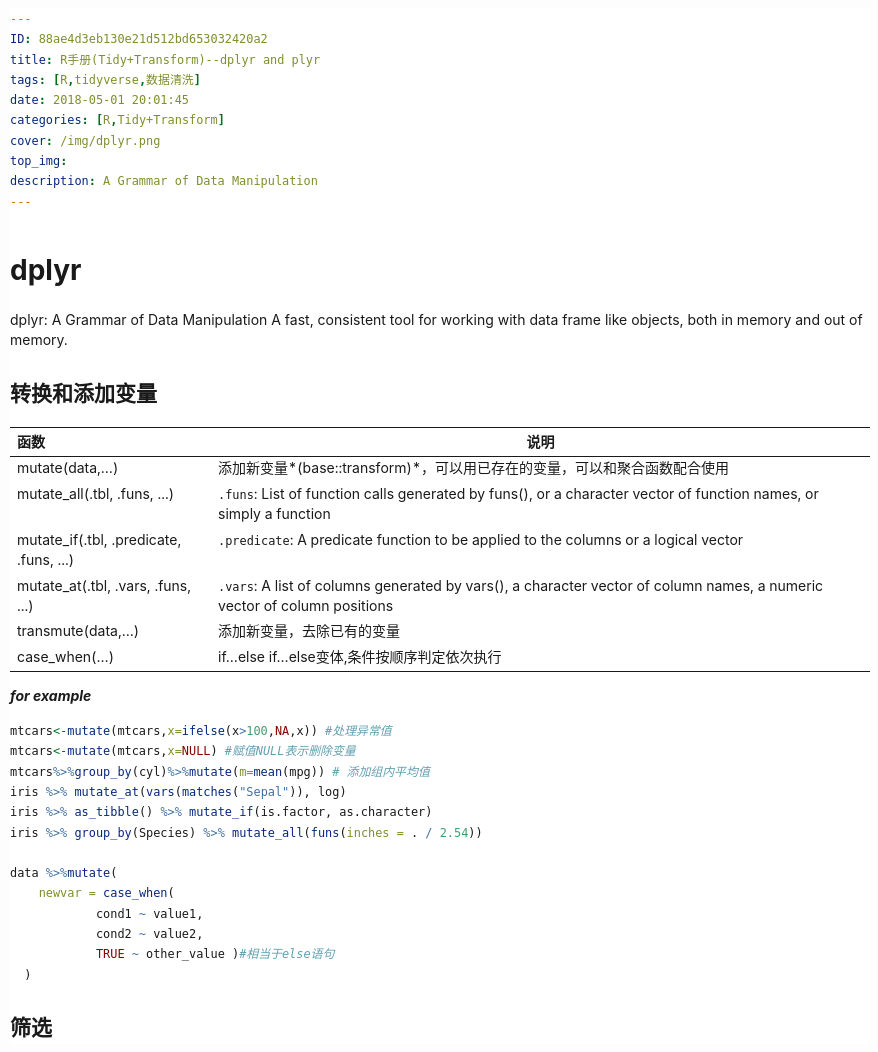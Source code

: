 ```yaml
---
ID: 88ae4d3eb130e21d512bd653032420a2
title: R手册(Tidy+Transform)--dplyr and plyr
tags: [R,tidyverse,数据清洗]
date: 2018-05-01 20:01:45
categories: [R,Tidy+Transform]
cover: /img/dplyr.png
top_img: 
description: A Grammar of Data Manipulation
---
```




# dplyr

dplyr: A Grammar of Data Manipulation
A fast, consistent tool for working with data frame like objects, both in memory and out of memory.

## 转换和添加变量

函数|说明
:---|---
mutate(data,…) |添加新变量*(base::transform)*，可以用已存在的变量，可以和聚合函数配合使用
mutate_all(.tbl, .funs, ...)|`.funs`: List of function calls generated by funs(), or a character vector of function names, or simply a function
mutate_if(.tbl, .predicate, .funs, ...)|`.predicate`: A predicate function to be applied to the columns or a logical vector
mutate_at(.tbl, .vars, .funs, ...)|`.vars`: A list of columns generated by vars(), a character vector of column names, a numeric vector of column positions
transmute(data,…)|添加新变量，去除已有的变量
case_when(…)|if…else if…else变体,条件按顺序判定依次执行

***for example***
```r
mtcars<-mutate(mtcars,x=ifelse(x>100,NA,x)) #处理异常值
mtcars<-mutate(mtcars,x=NULL) #赋值NULL表示删除变量
mtcars%>%group_by(cyl)%>%mutate(m=mean(mpg)) # 添加组内平均值
iris %>% mutate_at(vars(matches("Sepal")), log)
iris %>% as_tibble() %>% mutate_if(is.factor, as.character)
iris %>% group_by(Species) %>% mutate_all(funs(inches = . / 2.54))

data %>%mutate(
    newvar = case_when(
            cond1 ~ value1,
            cond2 ~ value2,
            TRUE ~ other_value )#相当于else语句
  )
```

## 筛选
